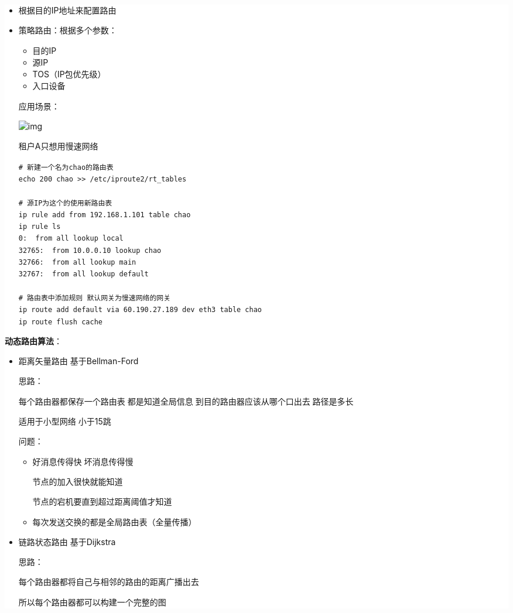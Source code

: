 - 根据目的IP地址来配置路由

- 策略路由：根据多个参数：

  - 目的IP
  - 源IP
  - TOS（IP包优先级）
  - 入口设备

  应用场景：

  ![img](https://daxiao-img.oss-cn-beijing.aliyuncs.com/img/202306120800581.jpg)

  租户A只想用慢速网络

  ```shell
  # 新建一个名为chao的路由表
  echo 200 chao >> /etc/iproute2/rt_tables
  
  # 源IP为这个的使用新路由表
  ip rule add from 192.168.1.101 table chao
  ip rule ls
  0:  from all lookup local 
  32765:  from 10.0.0.10 lookup chao
  32766:  from all lookup main 
  32767:  from all lookup default
  
  # 路由表中添加规则 默认网关为慢速网络的网关
  ip route add default via 60.190.27.189 dev eth3 table chao
  ip route flush cache
  ```



**动态路由算法**：

- 距离矢量路由 基于Bellman-Ford

  思路：

  每个路由器都保存一个路由表 都是知道全局信息 到目的路由器应该从哪个口出去 路径是多长

  适用于小型网络 小于15跳

  问题：

  - 好消息传得快 坏消息传得慢

    节点的加入很快就能知道

    节点的宕机要直到超过距离阈值才知道

  - 每次发送交换的都是全局路由表（全量传播）

- 链路状态路由 基于Dijkstra

  思路：

  每个路由器都将自己与相邻的路由的距离广播出去

  所以每个路由器都可以构建一个完整的图
